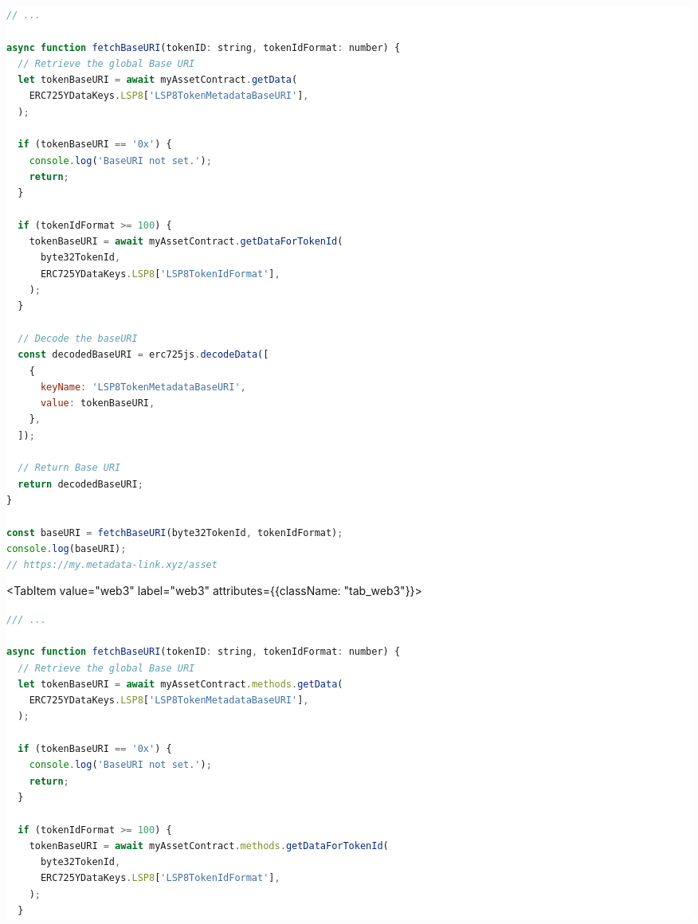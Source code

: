 <Tabs groupId="provider-lib">
  <TabItem value="ethers" label="ethers"  attributes={{className: "tab_ethers"}}>

```js
// ...

async function fetchBaseURI(tokenID: string, tokenIdFormat: number) {
  // Retrieve the global Base URI
  let tokenBaseURI = await myAssetContract.getData(
    ERC725YDataKeys.LSP8['LSP8TokenMetadataBaseURI'],
  );

  if (tokenBaseURI == '0x') {
    console.log('BaseURI not set.');
    return;
  }

  if (tokenIdFormat >= 100) {
    tokenBaseURI = await myAssetContract.getDataForTokenId(
      byte32TokenId,
      ERC725YDataKeys.LSP8['LSP8TokenIdFormat'],
    );
  }

  // Decode the baseURI
  const decodedBaseURI = erc725js.decodeData([
    {
      keyName: 'LSP8TokenMetadataBaseURI',
      value: tokenBaseURI,
    },
  ]);

  // Return Base URI
  return decodedBaseURI;
}

const baseURI = fetchBaseURI(byte32TokenId, tokenIdFormat);
console.log(baseURI);
// https://my.metadata-link.xyz/asset
```

  </TabItem>

<TabItem value="web3" label="web3" attributes={{className: "tab_web3"}}>

```js
/// ...

async function fetchBaseURI(tokenID: string, tokenIdFormat: number) {
  // Retrieve the global Base URI
  let tokenBaseURI = await myAssetContract.methods.getData(
    ERC725YDataKeys.LSP8['LSP8TokenMetadataBaseURI'],
  );

  if (tokenBaseURI == '0x') {
    console.log('BaseURI not set.');
    return;
  }

  if (tokenIdFormat >= 100) {
    tokenBaseURI = await myAssetContract.methods.getDataForTokenId(
      byte32TokenId,
      ERC725YDataKeys.LSP8['LSP8TokenIdFormat'],
    );
  }

```